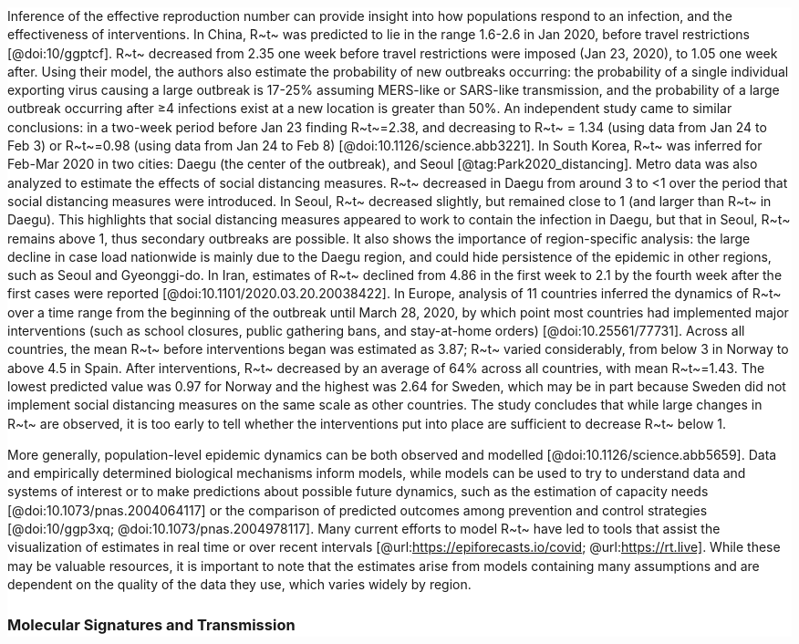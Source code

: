 Inference of the effective reproduction number can provide insight into how populations respond to an infection, and the effectiveness of interventions.
In China, R~t~ was predicted to lie in the range 1.6-2.6 in Jan 2020, before travel restrictions [@doi:10/ggptcf].
R~t~ decreased from 2.35 one week before travel restrictions were imposed (Jan 23, 2020), to 1.05 one week after.
Using their model, the authors also estimate the probability of new outbreaks occurring: the probability of a single individual exporting virus causing a large outbreak is 17-25% assuming MERS-like or SARS-like transmission, and the probability of a large outbreak occurring after ≥4 infections exist at a new location is greater than 50%.
An independent study came to similar conclusions: in a two-week period before Jan 23 finding R~t~=2.38, and decreasing to R~t~ = 1.34 (using data from Jan 24 to Feb 3) or R~t~=0.98 (using data from Jan 24 to Feb 8) [@doi:10.1126/science.abb3221].
In South Korea, R~t~ was inferred for Feb-Mar 2020 in two cities: Daegu (the center of the outbreak), and Seoul [@tag:Park2020_distancing].
Metro data was also analyzed to estimate the effects of social distancing measures.
R~t~ decreased in Daegu from around 3 to <1 over the period that social distancing measures were introduced.
In Seoul, R~t~ decreased slightly, but remained close to 1 (and larger than R~t~ in Daegu).
This highlights that social distancing measures appeared to work to contain the infection in Daegu, but that in Seoul, R~t~ remains above 1, thus secondary outbreaks are possible.
It also shows the importance of region-specific analysis: the large decline in case load nationwide is mainly due to the Daegu region, and could hide persistence of the epidemic in other regions, such as Seoul and Gyeonggi-do.
In Iran, estimates of R~t~ declined from 4.86 in the first week to 2.1 by the fourth week after the first cases were reported [@doi:10.1101/2020.03.20.20038422].
In Europe, analysis of 11 countries inferred the dynamics of R~t~ over a time range from the beginning of the outbreak until March 28, 2020, by which point most countries had implemented major interventions (such as school closures, public gathering bans, and stay-at-home orders) [@doi:10.25561/77731].
Across all countries, the mean R~t~ before interventions began was estimated as 3.87; R~t~ varied considerably, from below 3 in Norway to above 4.5 in Spain.
After interventions, R~t~ decreased by an average of 64% across all countries, with mean R~t~=1.43.
The lowest predicted value was 0.97 for Norway and the highest was 2.64 for Sweden, which may be in part because Sweden did not implement social distancing measures on the same scale as other countries.
The study concludes that while large changes in R~t~ are observed, it is too early to tell whether the interventions put into place are sufficient to decrease R~t~ below 1.

More generally, population-level epidemic dynamics can be both observed and modelled [@doi:10.1126/science.abb5659].
Data and empirically determined biological mechanisms inform models, while models can be used to try to understand data and systems of interest or to make predictions about possible future dynamics, such as the estimation of capacity needs [@doi:10.1073/pnas.2004064117] or the comparison of predicted outcomes among prevention and control strategies [@doi:10/ggp3xq; @doi:10.1073/pnas.2004978117].
Many current efforts to model R~t~ have led to tools that assist the visualization of estimates in real time or over recent intervals [@url:https://epiforecasts.io/covid; @url:https://rt.live].
While these may be valuable resources, it is important to note that the estimates arise from models containing many assumptions and are dependent on the quality of the data they use, which varies widely by region.

### Molecular Signatures and Transmission
